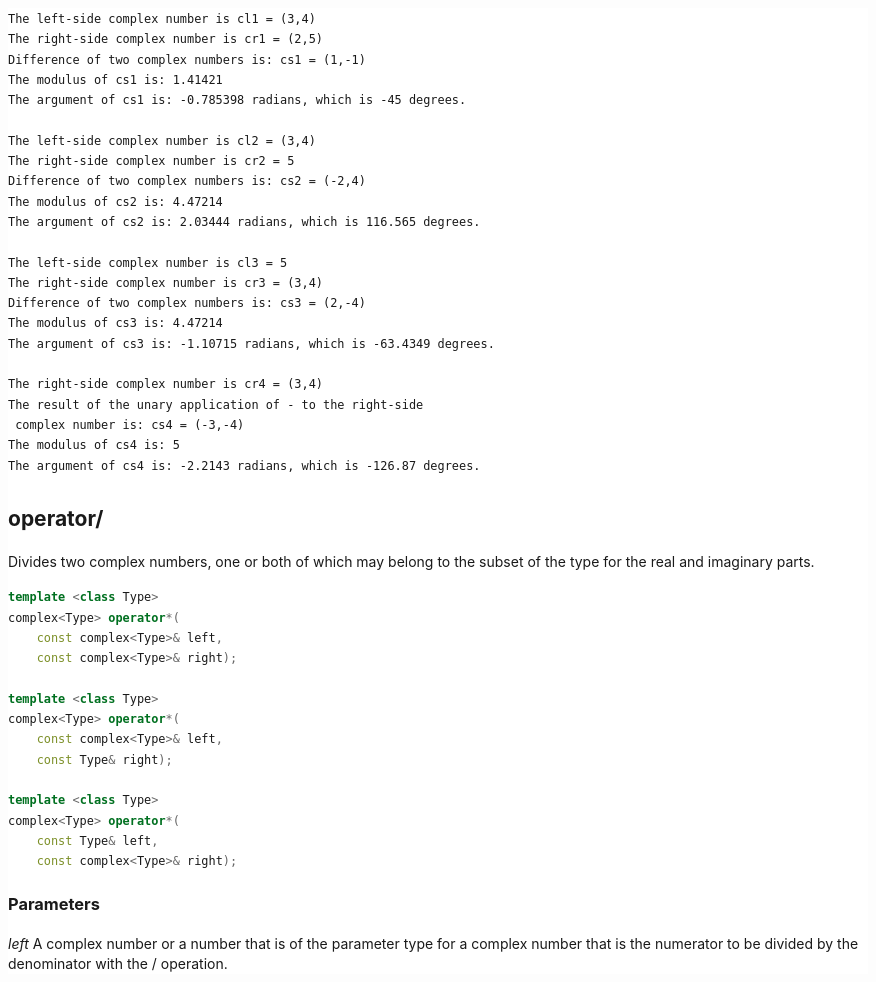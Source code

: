 ```Output
The left-side complex number is cl1 = (3,4)
The right-side complex number is cr1 = (2,5)
Difference of two complex numbers is: cs1 = (1,-1)
The modulus of cs1 is: 1.41421
The argument of cs1 is: -0.785398 radians, which is -45 degrees.

The left-side complex number is cl2 = (3,4)
The right-side complex number is cr2 = 5
Difference of two complex numbers is: cs2 = (-2,4)
The modulus of cs2 is: 4.47214
The argument of cs2 is: 2.03444 radians, which is 116.565 degrees.

The left-side complex number is cl3 = 5
The right-side complex number is cr3 = (3,4)
Difference of two complex numbers is: cs3 = (2,-4)
The modulus of cs3 is: 4.47214
The argument of cs3 is: -1.10715 radians, which is -63.4349 degrees.

The right-side complex number is cr4 = (3,4)
The result of the unary application of - to the right-side
 complex number is: cs4 = (-3,-4)
The modulus of cs4 is: 5
The argument of cs4 is: -2.2143 radians, which is -126.87 degrees.
```

## <a name="op_div"></a>  operator/

Divides two complex numbers, one or both of which may belong to the subset of the type for the real and imaginary parts.

```cpp
template <class Type>
complex<Type> operator*(
    const complex<Type>& left,
    const complex<Type>& right);

template <class Type>
complex<Type> operator*(
    const complex<Type>& left,
    const Type& right);

template <class Type>
complex<Type> operator*(
    const Type& left,
    const complex<Type>& right);
```

### Parameters

*left*
 A complex number or a number that is of the parameter type for a complex number that is the numerator to be divided by the denominator with the / operation.
